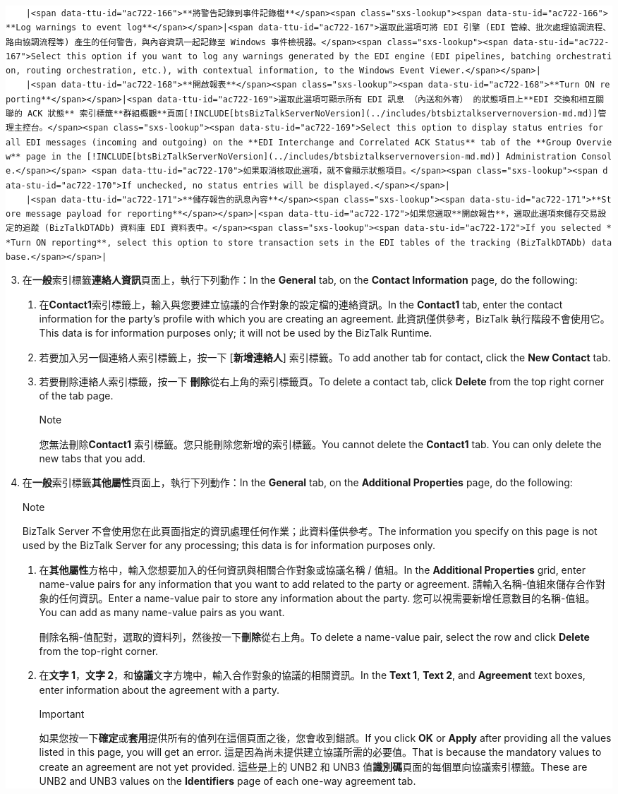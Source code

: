         |<span data-ttu-id="ac722-166">**將警告記錄到事件記錄檔**</span><span class="sxs-lookup"><span data-stu-id="ac722-166">**Log warnings to event log**</span></span>|<span data-ttu-id="ac722-167">選取此選項可將 EDI 引擎 (EDI 管線、批次處理協調流程、路由協調流程等) 產生的任何警告，與內容資訊一起記錄至 Windows 事件檢視器。</span><span class="sxs-lookup"><span data-stu-id="ac722-167">Select this option if you want to log any warnings generated by the EDI engine (EDI pipelines, batching orchestration, routing orchestration, etc.), with contextual information, to the Windows Event Viewer.</span></span>|  
        |<span data-ttu-id="ac722-168">**開啟報表**</span><span class="sxs-lookup"><span data-stu-id="ac722-168">**Turn ON reporting**</span></span>|<span data-ttu-id="ac722-169">選取此選項可顯示所有 EDI 訊息 （內送和外寄） 的狀態項目上**EDI 交換和相互關聯的 ACK 狀態** 索引標籤**群組概觀**頁面[!INCLUDE[btsBizTalkServerNoVersion](../includes/btsbiztalkservernoversion-md.md)]管理主控台。</span><span class="sxs-lookup"><span data-stu-id="ac722-169">Select this option to display status entries for all EDI messages (incoming and outgoing) on the **EDI Interchange and Correlated ACK Status** tab of the **Group Overview** page in the [!INCLUDE[btsBizTalkServerNoVersion](../includes/btsbiztalkservernoversion-md.md)] Administration Console.</span></span> <span data-ttu-id="ac722-170">如果取消核取此選項，就不會顯示狀態項目。</span><span class="sxs-lookup"><span data-stu-id="ac722-170">If unchecked, no status entries will be displayed.</span></span>|  
        |<span data-ttu-id="ac722-171">**儲存報告的訊息內容**</span><span class="sxs-lookup"><span data-stu-id="ac722-171">**Store message payload for reporting**</span></span>|<span data-ttu-id="ac722-172">如果您選取**開啟報告**，選取此選項來儲存交易設定的追蹤 (BizTalkDTADb) 資料庫 EDI 資料表中。</span><span class="sxs-lookup"><span data-stu-id="ac722-172">If you selected **Turn ON reporting**, select this option to store transaction sets in the EDI tables of the tracking (BizTalkDTADb) database.</span></span>|  
  
3.  <span data-ttu-id="ac722-173">在**一般**索引標籤**連絡人資訊**頁面上，執行下列動作：</span><span class="sxs-lookup"><span data-stu-id="ac722-173">In the **General** tab, on the **Contact Information** page, do the following:</span></span>  
  
    1.  <span data-ttu-id="ac722-174">在**Contact1**索引標籤上，輸入與您要建立協議的合作對象的設定檔的連絡資訊。</span><span class="sxs-lookup"><span data-stu-id="ac722-174">In the **Contact1** tab, enter the contact information for the party’s profile with which you are creating an agreement.</span></span> <span data-ttu-id="ac722-175">此資訊僅供參考，BizTalk 執行階段不會使用它。</span><span class="sxs-lookup"><span data-stu-id="ac722-175">This data is for information purposes only; it will not be used by the BizTalk Runtime.</span></span>  
  
    2.  <span data-ttu-id="ac722-176">若要加入另一個連絡人索引標籤上，按一下 [**新增連絡人**] 索引標籤。</span><span class="sxs-lookup"><span data-stu-id="ac722-176">To add another tab for contact, click the **New Contact** tab.</span></span>  
  
    3.  <span data-ttu-id="ac722-177">若要刪除連絡人索引標籤，按一下 **刪除**從右上角的索引標籤頁。</span><span class="sxs-lookup"><span data-stu-id="ac722-177">To delete a contact tab, click **Delete** from the top right corner of the tab page.</span></span>  
  
        > [!NOTE]
        >  <span data-ttu-id="ac722-178">您無法刪除**Contact1**  索引標籤。您只能刪除您新增的索引標籤。</span><span class="sxs-lookup"><span data-stu-id="ac722-178">You cannot delete the **Contact1** tab. You can only delete the new tabs that you add.</span></span>  
  
4.  <span data-ttu-id="ac722-179">在**一般**索引標籤**其他屬性**頁面上，執行下列動作：</span><span class="sxs-lookup"><span data-stu-id="ac722-179">In the **General** tab, on the **Additional Properties** page, do the following:</span></span>  
  
    > [!NOTE]
    >  <span data-ttu-id="ac722-180">BizTalk Server 不會使用您在此頁面指定的資訊處理任何作業；此資料僅供參考。</span><span class="sxs-lookup"><span data-stu-id="ac722-180">The information you specify on this page is not used by the BizTalk Server for any processing; this data is for information purposes only.</span></span>  
  
    1.  <span data-ttu-id="ac722-181">在**其他屬性**方格中，輸入您想要加入的任何資訊與相關合作對象或協議名稱 / 值組。</span><span class="sxs-lookup"><span data-stu-id="ac722-181">In the **Additional Properties** grid, enter name-value pairs for any information that you want to add related to the party or agreement.</span></span>  <span data-ttu-id="ac722-182">請輸入名稱-值組來儲存合作對象的任何資訊。</span><span class="sxs-lookup"><span data-stu-id="ac722-182">Enter a name-value pair to store any information about the party.</span></span> <span data-ttu-id="ac722-183">您可以視需要新增任意數目的名稱-值組。</span><span class="sxs-lookup"><span data-stu-id="ac722-183">You can add as many name-value pairs as you want.</span></span>  
  
         <span data-ttu-id="ac722-184">刪除名稱-值配對，選取的資料列，然後按一下**刪除**從右上角。</span><span class="sxs-lookup"><span data-stu-id="ac722-184">To delete a name-value pair, select the row and click **Delete** from the top-right corner.</span></span>  
  
    2.  <span data-ttu-id="ac722-185">在**文字 1**，**文字 2**，和**協議**文字方塊中，輸入合作對象的協議的相關資訊。</span><span class="sxs-lookup"><span data-stu-id="ac722-185">In the **Text 1**, **Text 2**, and **Agreement** text boxes, enter information about the agreement with a party.</span></span>  
  
        > [!IMPORTANT]
        >  <span data-ttu-id="ac722-186">如果您按一下**確定**或**套用**提供所有的值列在這個頁面之後，您會收到錯誤。</span><span class="sxs-lookup"><span data-stu-id="ac722-186">If you click **OK** or **Apply** after providing all the values listed in this page, you will get an error.</span></span> <span data-ttu-id="ac722-187">這是因為尚未提供建立協議所需的必要值。</span><span class="sxs-lookup"><span data-stu-id="ac722-187">That is because the mandatory values to create an agreement are not yet provided.</span></span> <span data-ttu-id="ac722-188">這些是上的 UNB2 和 UNB3 值**識別碼**頁面的每個單向協議索引標籤。</span><span class="sxs-lookup"><span data-stu-id="ac722-188">These are UNB2 and UNB3 values on the **Identifiers** page of each one-way agreement tab.</span></span>  
  